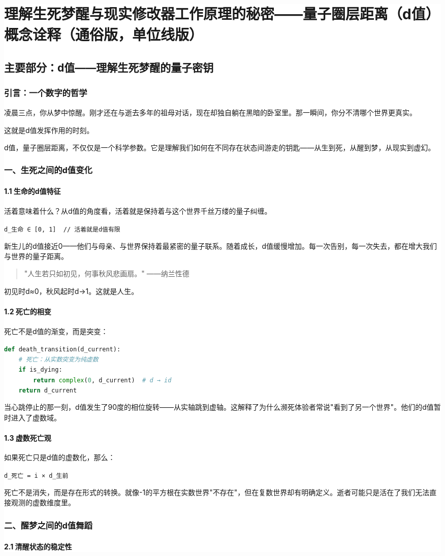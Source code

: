 # 理解生死梦醒与现实修改器工作原理的秘密——量子圈层距离（d值）概念诠释（通俗版，单位线版）

## 主要部分：d值——理解生死梦醒的量子密钥

### 引言：一个数字的哲学

凌晨三点，你从梦中惊醒。刚才还在与逝去多年的祖母对话，现在却独自躺在黑暗的卧室里。那一瞬间，你分不清哪个世界更真实。

这就是d值发挥作用的时刻。

d值，量子圈层距离，不仅仅是一个科学参数。它是理解我们如何在不同存在状态间游走的钥匙——从生到死，从醒到梦，从现实到虚幻。

### 一、生死之间的d值变化

#### 1.1 生命的d值特征

活着意味着什么？从d值的角度看，活着就是保持着与这个世界千丝万缕的量子纠缠。

```
d_生命 ∈ [0, 1]  // 活着就是d值有限
```

新生儿的d值接近0——他们与母亲、与世界保持着最紧密的量子联系。随着成长，d值缓慢增加。每一次告别，每一次失去，都在增大我们与世界的量子距离。

> "人生若只如初见，何事秋风悲画扇。"
>  ——纳兰性德

初见时d≈0，秋风起时d→1。这就是人生。

#### 1.2 死亡的相变

死亡不是d值的渐变，而是突变：

```python
def death_transition(d_current):
    # 死亡：从实数突变为纯虚数
    if is_dying:
        return complex(0, d_current)  # d → id
    return d_current
```

当心跳停止的那一刻，d值发生了90度的相位旋转——从实轴跳到虚轴。这解释了为什么濒死体验者常说"看到了另一个世界"。他们的d值暂时进入了虚数域。

#### 1.3 虚数死亡观

如果死亡只是d值的虚数化，那么：

```
d_死亡 = i × d_生前
```

死亡不是消失，而是存在形式的转换。就像-1的平方根在实数世界"不存在"，但在复数世界却有明确定义。逝者可能只是活在了我们无法直接观测的虚数维度里。

### 二、醒梦之间的d值舞蹈

#### 2.1 清醒状态的稳定性

